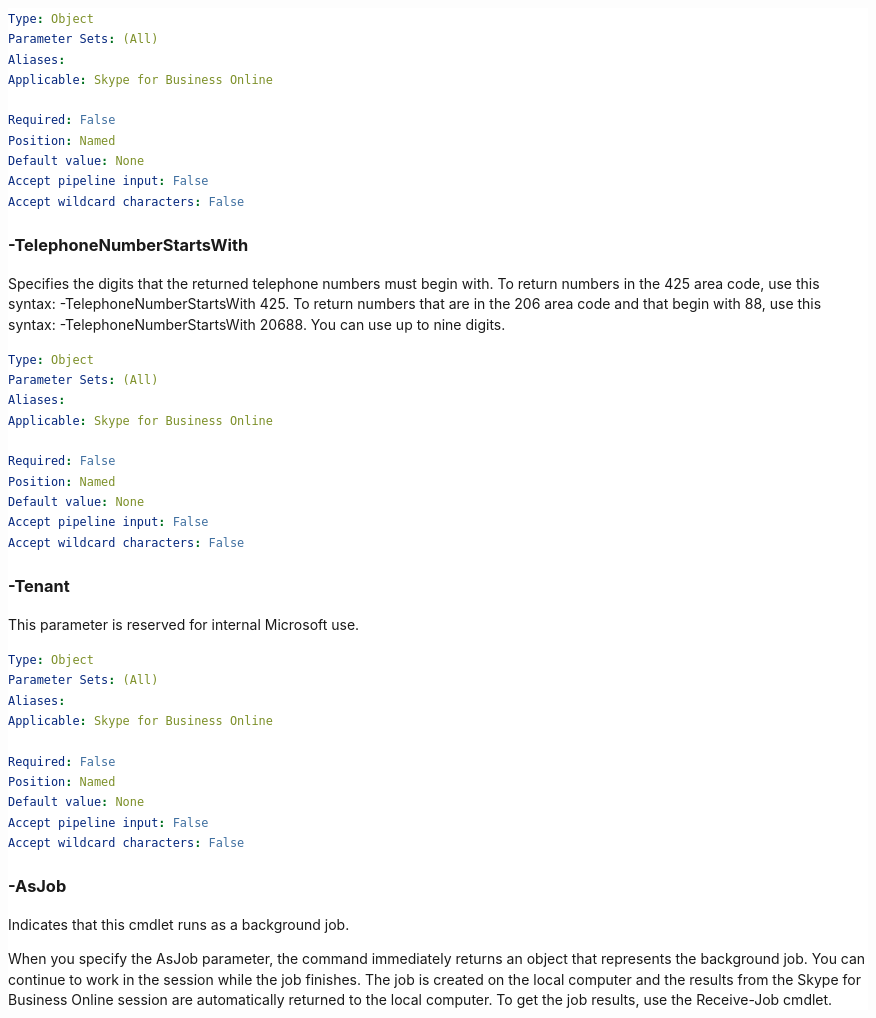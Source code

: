 ```yaml
Type: Object
Parameter Sets: (All)
Aliases: 
Applicable: Skype for Business Online

Required: False
Position: Named
Default value: None
Accept pipeline input: False
Accept wildcard characters: False
```

### -TelephoneNumberStartsWith
Specifies the digits that the returned telephone numbers must begin with.
To return numbers in the 425 area code, use this syntax: -TelephoneNumberStartsWith 425.
To return numbers that are in the 206 area code and that begin with 88, use this syntax: -TelephoneNumberStartsWith 20688.
You can use up to nine digits.

```yaml
Type: Object
Parameter Sets: (All)
Aliases: 
Applicable: Skype for Business Online

Required: False
Position: Named
Default value: None
Accept pipeline input: False
Accept wildcard characters: False
```

### -Tenant
This parameter is reserved for internal Microsoft use.

```yaml
Type: Object
Parameter Sets: (All)
Aliases: 
Applicable: Skype for Business Online

Required: False
Position: Named
Default value: None
Accept pipeline input: False
Accept wildcard characters: False
```

### -AsJob
Indicates that this cmdlet runs as a background job.

When you specify the AsJob parameter, the command immediately returns an object that represents the background job. You can continue to work in the session while the job finishes. The job is created on the local computer and the results from the Skype for Business Online session are automatically returned to the local computer. To get the job results, use the Receive-Job cmdlet.
